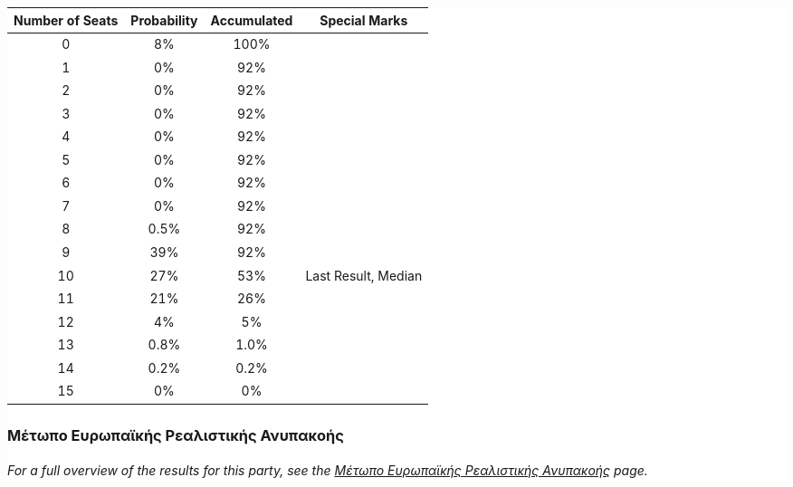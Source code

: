 | Number of Seats | Probability | Accumulated | Special Marks |
|:---------------:|:-----------:|:-----------:|:-------------:|
| 0 | 8% | 100% |  |
| 1 | 0% | 92% |  |
| 2 | 0% | 92% |  |
| 3 | 0% | 92% |  |
| 4 | 0% | 92% |  |
| 5 | 0% | 92% |  |
| 6 | 0% | 92% |  |
| 7 | 0% | 92% |  |
| 8 | 0.5% | 92% |  |
| 9 | 39% | 92% |  |
| 10 | 27% | 53% | Last Result, Median |
| 11 | 21% | 26% |  |
| 12 | 4% | 5% |  |
| 13 | 0.8% | 1.0% |  |
| 14 | 0.2% | 0.2% |  |
| 15 | 0% | 0% |  |

### Μέτωπο Ευρωπαϊκής Ρεαλιστικής Ανυπακοής

*For a full overview of the results for this party, see the [Μέτωπο Ευρωπαϊκής Ρεαλιστικής Ανυπακοής](party-μέτωποευρωπαϊκήςρεαλιστικήςανυπακοής.html) page.*
